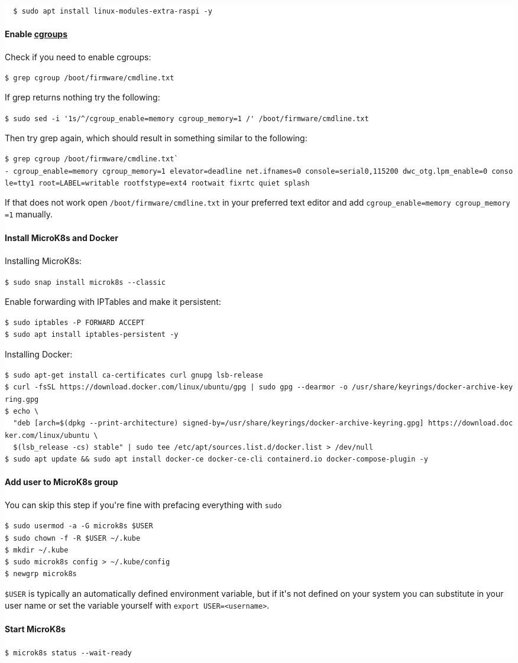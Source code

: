   ```
    $ sudo apt install linux-modules-extra-raspi -y
  ```

#### Enable [cgroups](https://access.redhat.com/documentation/en-us/red_hat_enterprise_linux/6/html/resource_management_guide/ch01)
Check if you need to enable cgroups:  

```
$ grep cgroup /boot/firmware/cmdline.txt
```

If grep returns nothing try the following:
```
$ sudo sed -i '1s/^/cgroup_enable=memory cgroup_memory=1 /' /boot/firmware/cmdline.txt
```
Then try grep again, which should result in something similar to the following:
```
$ grep cgroup /boot/firmware/cmdline.txt`
- cgroup_enable=memory cgroup_memory=1 elevator=deadline net.ifnames=0 console=serial0,115200 dwc_otg.lpm_enable=0 console=tty1 root=LABEL=writable rootfstype=ext4 rootwait fixrtc quiet splash
```
If that does not work open `/boot/firmware/cmdline.txt` in your preferred text editor and add `cgroup_enable=memory cgroup_memory=1` manually.

#### Install MicroK8s and Docker
Installing MicroK8s:
```
$ sudo snap install microk8s --classic
```
Enable forwarding with IPTables and make it persistent:
```
$ sudo iptables -P FORWARD ACCEPT
$ sudo apt install iptables-persistent -y
```
Installing Docker:
```
$ sudo apt-get install ca-certificates curl gnupg lsb-release
$ curl -fsSL https://download.docker.com/linux/ubuntu/gpg | sudo gpg --dearmor -o /usr/share/keyrings/docker-archive-keyring.gpg
$ echo \
  "deb [arch=$(dpkg --print-architecture) signed-by=/usr/share/keyrings/docker-archive-keyring.gpg] https://download.docker.com/linux/ubuntu \
  $(lsb_release -cs) stable" | sudo tee /etc/apt/sources.list.d/docker.list > /dev/null
$ sudo apt update && sudo apt install docker-ce docker-ce-cli containerd.io docker-compose-plugin -y
```
#### Add user to MicroK8s group
You can skip this step if you're fine with prefacing everything with `sudo`
```
$ sudo usermod -a -G microk8s $USER
$ sudo chown -f -R $USER ~/.kube
$ mkdir ~/.kube
$ sudo microk8s config > ~/.kube/config
$ newgrp microk8s
```
`$USER` is typically an automatically defined environment variable, but if it's not defined on your system you can substitute in your user name or set the variable yourself with `export USER=<username>`.
#### Start MicroK8s
```
$ microk8s status --wait-ready
```
